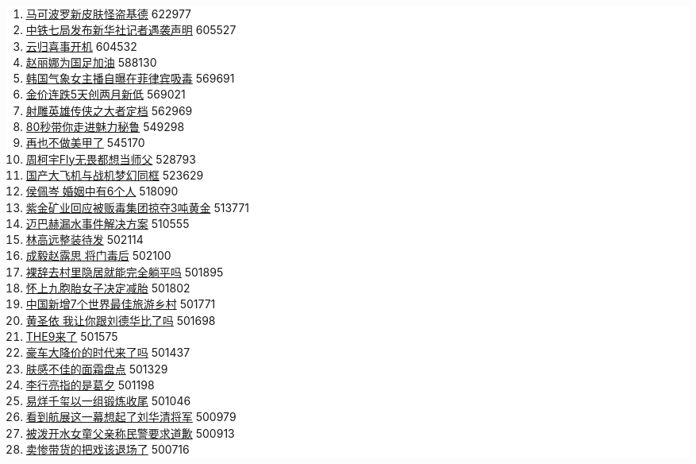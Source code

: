 1. [马可波罗新皮肤怪盗基德](https://s.weibo.com/weibo?q=%23%E9%A9%AC%E5%8F%AF%E6%B3%A2%E7%BD%97%E6%96%B0%E7%9A%AE%E8%82%A4%E6%80%AA%E7%9B%97%E5%9F%BA%E5%BE%B7%23&t=31&band_rank=16&Refer=top) 622977
1. [中铁七局发布新华社记者遇袭声明](https://s.weibo.com/weibo?q=%23%E4%B8%AD%E9%93%81%E4%B8%83%E5%B1%80%E5%8F%91%E5%B8%83%E6%96%B0%E5%8D%8E%E7%A4%BE%E8%AE%B0%E8%80%85%E9%81%87%E8%A2%AD%E5%A3%B0%E6%98%8E%23&t=31&band_rank=17&Refer=top) 605527
1. [云归喜事开机](https://s.weibo.com/weibo?q=%23%E4%BA%91%E5%BD%92%E5%96%9C%E4%BA%8B%E5%BC%80%E6%9C%BA%23&t=31&band_rank=5&Refer=top) 604532
1. [赵丽娜为国足加油](https://s.weibo.com/weibo?q=%23%E8%B5%B5%E4%B8%BD%E5%A8%9C%E4%B8%BA%E5%9B%BD%E8%B6%B3%E5%8A%A0%E6%B2%B9%23&t=31&band_rank=5&Refer=top) 588130
1. [韩国气象女主播自曝在菲律宾吸毒](https://s.weibo.com/weibo?q=%23%E9%9F%A9%E5%9B%BD%E6%B0%94%E8%B1%A1%E5%A5%B3%E4%B8%BB%E6%92%AD%E8%87%AA%E6%9B%9D%E5%9C%A8%E8%8F%B2%E5%BE%8B%E5%AE%BE%E5%90%B8%E6%AF%92%23&t=31&band_rank=4&Refer=top) 569691
1. [金价连跌5天创两月新低](https://s.weibo.com/weibo?q=%23%E9%87%91%E4%BB%B7%E8%BF%9E%E8%B7%8C5%E5%A4%A9%E5%88%9B%E4%B8%A4%E6%9C%88%E6%96%B0%E4%BD%8E%23&t=31&band_rank=6&Refer=top) 569021
1. [射雕英雄传侠之大者定档](https://s.weibo.com/weibo?q=%E5%B0%84%E9%9B%95%E8%8B%B1%E9%9B%84%E4%BC%A0%E4%BE%A0%E4%B9%8B%E5%A4%A7%E8%80%85%E5%AE%9A%E6%A1%A3&t=31&band_rank=7&Refer=top) 562969
1. [80秒带你走进魅力秘鲁](https://s.weibo.com/weibo?q=%2380%E7%A7%92%E5%B8%A6%E4%BD%A0%E8%B5%B0%E8%BF%9B%E9%AD%85%E5%8A%9B%E7%A7%98%E9%B2%81%23&t=31&band_rank=3&Refer=top) 549298
1. [再也不做美甲了](https://s.weibo.com/weibo?q=%23%E5%86%8D%E4%B9%9F%E4%B8%8D%E5%81%9A%E7%BE%8E%E7%94%B2%E4%BA%86%23&t=31&band_rank=5&Refer=top) 545170
1. [周柯宇Fly无畏都想当师父](https://s.weibo.com/weibo?q=%23%E5%91%A8%E6%9F%AF%E5%AE%87Fly%E6%97%A0%E7%95%8F%E9%83%BD%E6%83%B3%E5%BD%93%E5%B8%88%E7%88%B6%23&t=31&band_rank=6&Refer=top) 528793
1. [国产大飞机与战机梦幻同框](https://s.weibo.com/weibo?q=%23%E5%9B%BD%E4%BA%A7%E5%A4%A7%E9%A3%9E%E6%9C%BA%E4%B8%8E%E6%88%98%E6%9C%BA%E6%A2%A6%E5%B9%BB%E5%90%8C%E6%A1%86%23&t=31&band_rank=6&Refer=top) 523629
1. [侯佩岑 婚姻中有6个人](https://s.weibo.com/weibo?q=%E4%BE%AF%E4%BD%A9%E5%B2%91%20%E5%A9%9A%E5%A7%BB%E4%B8%AD%E6%9C%896%E4%B8%AA%E4%BA%BA&t=31&band_rank=4&Refer=top) 518090
1. [紫金矿业回应被贩毒集团掠夺3吨黄金](https://s.weibo.com/weibo?q=%23%E7%B4%AB%E9%87%91%E7%9F%BF%E4%B8%9A%E5%9B%9E%E5%BA%94%E8%A2%AB%E8%B4%A9%E6%AF%92%E9%9B%86%E5%9B%A2%E6%8E%A0%E5%A4%BA3%E5%90%A8%E9%BB%84%E9%87%91%23&t=31&band_rank=7&Refer=top) 513771
1. [迈巴赫漏水事件解决方案](https://s.weibo.com/weibo?q=%23%E8%BF%88%E5%B7%B4%E8%B5%AB%E6%BC%8F%E6%B0%B4%E4%BA%8B%E4%BB%B6%E8%A7%A3%E5%86%B3%E6%96%B9%E6%A1%88%23&t=31&band_rank=8&Refer=top) 510555
1. [林高远整装待发](https://s.weibo.com/weibo?q=%E6%9E%97%E9%AB%98%E8%BF%9C%E6%95%B4%E8%A3%85%E5%BE%85%E5%8F%91&t=31&band_rank=8&Refer=top) 502114
1. [成毅赵露思 将门毒后](https://s.weibo.com/weibo?q=%E6%88%90%E6%AF%85%E8%B5%B5%E9%9C%B2%E6%80%9D%20%E5%B0%86%E9%97%A8%E6%AF%92%E5%90%8E&t=31&band_rank=9&Refer=top) 502100
1. [裸辞去村里隐居就能完全躺平吗](https://s.weibo.com/weibo?q=%23%E8%A3%B8%E8%BE%9E%E5%8E%BB%E6%9D%91%E9%87%8C%E9%9A%90%E5%B1%85%E5%B0%B1%E8%83%BD%E5%AE%8C%E5%85%A8%E8%BA%BA%E5%B9%B3%E5%90%97%23&t=31&band_rank=10&Refer=top) 501895
1. [怀上九胞胎女子决定减胎](https://s.weibo.com/weibo?q=%23%E6%80%80%E4%B8%8A%E4%B9%9D%E8%83%9E%E8%83%8E%E5%A5%B3%E5%AD%90%E5%86%B3%E5%AE%9A%E5%87%8F%E8%83%8E%23&t=31&band_rank=11&Refer=top) 501802
1. [中国新增7个世界最佳旅游乡村](https://s.weibo.com/weibo?q=%23%E4%B8%AD%E5%9B%BD%E6%96%B0%E5%A2%9E7%E4%B8%AA%E4%B8%96%E7%95%8C%E6%9C%80%E4%BD%B3%E6%97%85%E6%B8%B8%E4%B9%A1%E6%9D%91%23&t=31&band_rank=9&Refer=top) 501771
1. [黄圣依 我让你跟刘德华比了吗](https://s.weibo.com/weibo?q=%E9%BB%84%E5%9C%A3%E4%BE%9D%20%E6%88%91%E8%AE%A9%E4%BD%A0%E8%B7%9F%E5%88%98%E5%BE%B7%E5%8D%8E%E6%AF%94%E4%BA%86%E5%90%97&t=31&band_rank=12&Refer=top) 501698
1. [THE9来了](https://s.weibo.com/weibo?q=%23THE9%E6%9D%A5%E4%BA%86%23&t=31&band_rank=13&Refer=top) 501575
1. [豪车大降价的时代来了吗](https://s.weibo.com/weibo?q=%23%E8%B1%AA%E8%BD%A6%E5%A4%A7%E9%99%8D%E4%BB%B7%E7%9A%84%E6%97%B6%E4%BB%A3%E6%9D%A5%E4%BA%86%E5%90%97%23&t=31&band_rank=14&Refer=top) 501437
1. [肤感不佳的面霜盘点](https://s.weibo.com/weibo?q=%23%E8%82%A4%E6%84%9F%E4%B8%8D%E4%BD%B3%E7%9A%84%E9%9D%A2%E9%9C%9C%E7%9B%98%E7%82%B9%23&t=31&band_rank=15&Refer=top) 501329
1. [李行亮指的是葛夕](https://s.weibo.com/weibo?q=%23%E6%9D%8E%E8%A1%8C%E4%BA%AE%E6%8C%87%E7%9A%84%E6%98%AF%E8%91%9B%E5%A4%95%23&t=31&band_rank=16&Refer=top) 501198
1. [易烊千玺以一组锻炼收尾](https://s.weibo.com/weibo?q=%23%E6%98%93%E7%83%8A%E5%8D%83%E7%8E%BA%E4%BB%A5%E4%B8%80%E7%BB%84%E9%94%BB%E7%82%BC%E6%94%B6%E5%B0%BE%23&t=31&band_rank=17&Refer=top) 501046
1. [看到航展这一幕想起了刘华清将军](https://s.weibo.com/weibo?q=%23%E7%9C%8B%E5%88%B0%E8%88%AA%E5%B1%95%E8%BF%99%E4%B8%80%E5%B9%95%E6%83%B3%E8%B5%B7%E4%BA%86%E5%88%98%E5%8D%8E%E6%B8%85%E5%B0%86%E5%86%9B%23&t=31&band_rank=18&Refer=top) 500979
1. [被泼开水女童父亲称民警要求道歉](https://s.weibo.com/weibo?q=%23%E8%A2%AB%E6%B3%BC%E5%BC%80%E6%B0%B4%E5%A5%B3%E7%AB%A5%E7%88%B6%E4%BA%B2%E7%A7%B0%E6%B0%91%E8%AD%A6%E8%A6%81%E6%B1%82%E9%81%93%E6%AD%89%23&t=31&band_rank=19&Refer=top) 500913
1. [卖惨带货的把戏该退场了](https://s.weibo.com/weibo?q=%23%E5%8D%96%E6%83%A8%E5%B8%A6%E8%B4%A7%E7%9A%84%E6%8A%8A%E6%88%8F%E8%AF%A5%E9%80%80%E5%9C%BA%E4%BA%86%23&t=31&band_rank=20&Refer=top) 500716